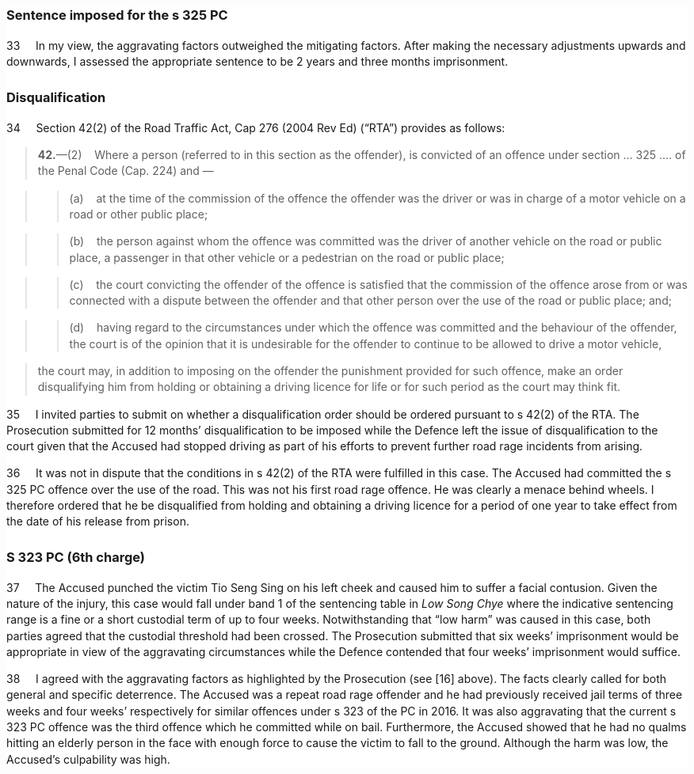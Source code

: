### Sentence imposed for the s 325 PC

33     In my view, the aggravating factors outweighed the mitigating factors. After making the necessary adjustments upwards and downwards, I assessed the appropriate sentence to be 2 years and three months imprisonment.

### Disqualification

34     Section 42(2) of the Road Traffic Act, Cap 276 (2004 Rev Ed) (“RTA”) provides as follows:

> **42.**—(2)    Where a person (referred to in this section as the offender), is convicted of an offence under section … 325 …. of the Penal Code (Cap. 224) and —

>> (a)    at the time of the commission of the offence the offender was the driver or was in charge of a motor vehicle on a road or other public place;

>> (b)    the person against whom the offence was committed was the driver of another vehicle on the road or public place, a passenger in that other vehicle or a pedestrian on the road or public place;

>> (c)    the court convicting the offender of the offence is satisfied that the commission of the offence arose from or was connected with a dispute between the offender and that other person over the use of the road or public place; and;

>> (d)    having regard to the circumstances under which the offence was committed and the behaviour of the offender, the court is of the opinion that it is undesirable for the offender to continue to be allowed to drive a motor vehicle,

> the court may, in addition to imposing on the offender the punishment provided for such offence, make an order disqualifying him from holding or obtaining a driving licence for life or for such period as the court may think fit.

35     I invited parties to submit on whether a disqualification order should be ordered pursuant to s 42(2) of the RTA. The Prosecution submitted for 12 months’ disqualification to be imposed while the Defence left the issue of disqualification to the court given that the Accused had stopped driving as part of his efforts to prevent further road rage incidents from arising.

36     It was not in dispute that the conditions in s 42(2) of the RTA were fulfilled in this case. The Accused had committed the s 325 PC offence over the use of the road. This was not his first road rage offence. He was clearly a menace behind wheels. I therefore ordered that he be disqualified from holding and obtaining a driving licence for a period of one year to take effect from the date of his release from prison.

### S 323 PC (6th charge)

37     The Accused punched the victim Tio Seng Sing on his left cheek and caused him to suffer a facial contusion. Given the nature of the injury, this case would fall under band 1 of the sentencing table in _Low Song Chye_ where the indicative sentencing range is a fine or a short custodial term of up to four weeks. Notwithstanding that “low harm” was caused in this case, both parties agreed that the custodial threshold had been crossed. The Prosecution submitted that six weeks’ imprisonment would be appropriate in view of the aggravating circumstances while the Defence contended that four weeks’ imprisonment would suffice.

38     I agreed with the aggravating factors as highlighted by the Prosecution (see \[16\] above). The facts clearly called for both general and specific deterrence. The Accused was a repeat road rage offender and he had previously received jail terms of three weeks and four weeks’ respectively for similar offences under s 323 of the PC in 2016. It was also aggravating that the current s 323 PC offence was the third offence which he committed while on bail. Furthermore, the Accused showed that he had no qualms hitting an elderly person in the face with enough force to cause the victim to fall to the ground. Although the harm was low, the Accused’s culpability was high.


[^1]: Prosecution’s sentencing submissions dated 7 July 2019
[^2]: Prosecution’s Skeletal Submissions on Sentence dated 11 Sep 2019
[^3]: Plea In Mitigation dated 6 July 2019, Submissions on Sentence dated 27 Sep 2019 and Submissions on Sentence dated 29 Oct 2019.
[^4]: NE, day 4, page 6, lines 12 to 14.
[^5]: NE, day 4, page 8, lines 8 to 23.
[^6]: NE, day 1, page 20, lines 30 - 31
